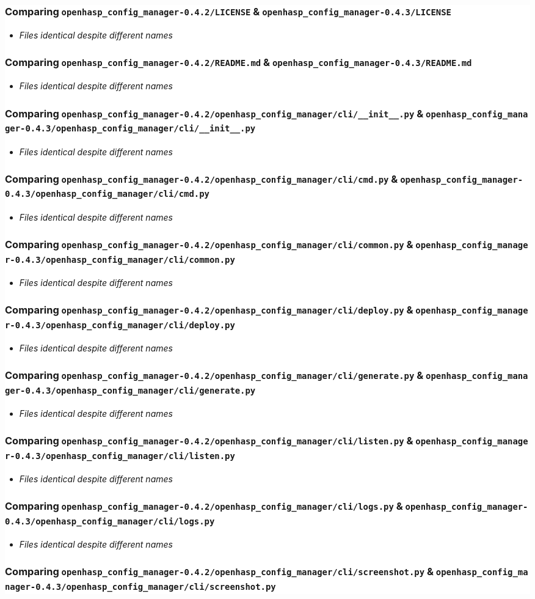 ### Comparing `openhasp_config_manager-0.4.2/LICENSE` & `openhasp_config_manager-0.4.3/LICENSE`

 * *Files identical despite different names*

### Comparing `openhasp_config_manager-0.4.2/README.md` & `openhasp_config_manager-0.4.3/README.md`

 * *Files identical despite different names*

### Comparing `openhasp_config_manager-0.4.2/openhasp_config_manager/cli/__init__.py` & `openhasp_config_manager-0.4.3/openhasp_config_manager/cli/__init__.py`

 * *Files identical despite different names*

### Comparing `openhasp_config_manager-0.4.2/openhasp_config_manager/cli/cmd.py` & `openhasp_config_manager-0.4.3/openhasp_config_manager/cli/cmd.py`

 * *Files identical despite different names*

### Comparing `openhasp_config_manager-0.4.2/openhasp_config_manager/cli/common.py` & `openhasp_config_manager-0.4.3/openhasp_config_manager/cli/common.py`

 * *Files identical despite different names*

### Comparing `openhasp_config_manager-0.4.2/openhasp_config_manager/cli/deploy.py` & `openhasp_config_manager-0.4.3/openhasp_config_manager/cli/deploy.py`

 * *Files identical despite different names*

### Comparing `openhasp_config_manager-0.4.2/openhasp_config_manager/cli/generate.py` & `openhasp_config_manager-0.4.3/openhasp_config_manager/cli/generate.py`

 * *Files identical despite different names*

### Comparing `openhasp_config_manager-0.4.2/openhasp_config_manager/cli/listen.py` & `openhasp_config_manager-0.4.3/openhasp_config_manager/cli/listen.py`

 * *Files identical despite different names*

### Comparing `openhasp_config_manager-0.4.2/openhasp_config_manager/cli/logs.py` & `openhasp_config_manager-0.4.3/openhasp_config_manager/cli/logs.py`

 * *Files identical despite different names*

### Comparing `openhasp_config_manager-0.4.2/openhasp_config_manager/cli/screenshot.py` & `openhasp_config_manager-0.4.3/openhasp_config_manager/cli/screenshot.py`
